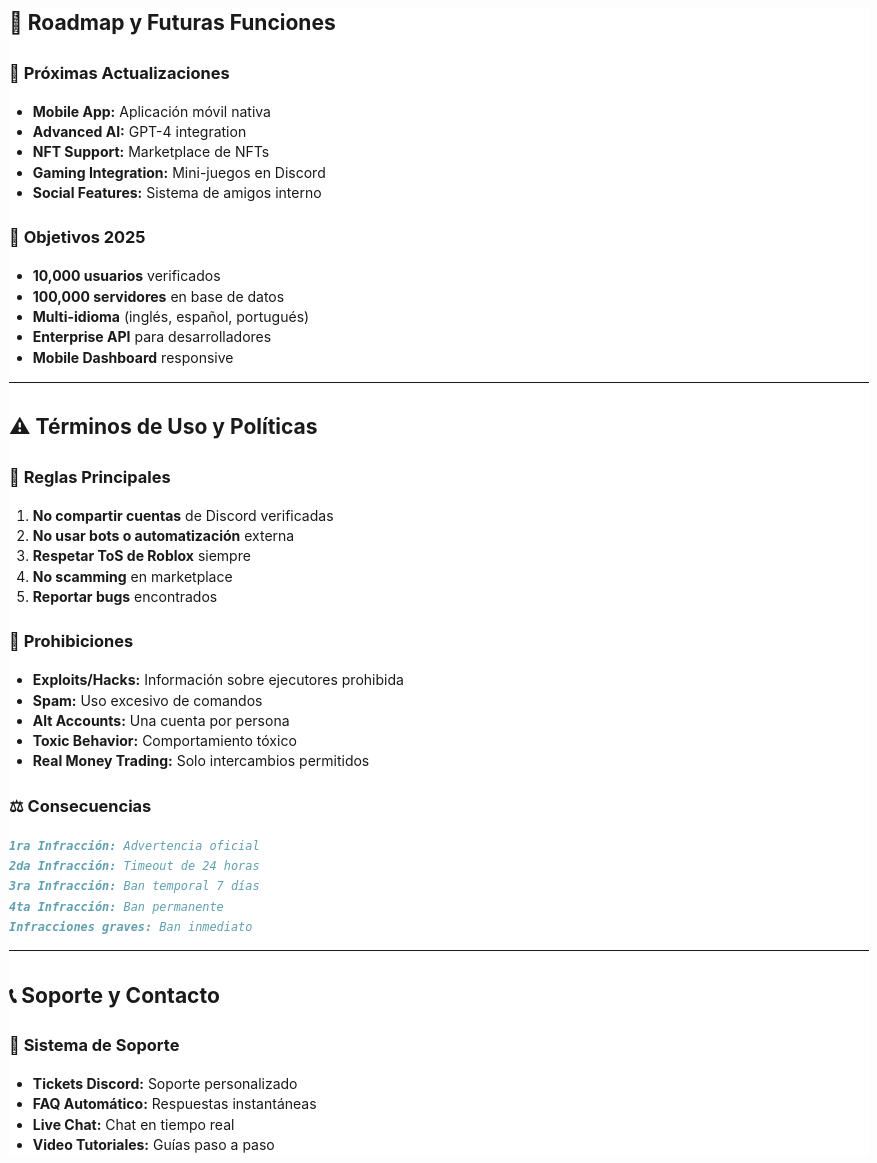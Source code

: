 
## 🔮 **Roadmap y Futuras Funciones**

### 🚀 **Próximas Actualizaciones**
- **Mobile App:** Aplicación móvil nativa
- **Advanced AI:** GPT-4 integration
- **NFT Support:** Marketplace de NFTs
- **Gaming Integration:** Mini-juegos en Discord
- **Social Features:** Sistema de amigos interno

### 🎯 **Objetivos 2025**
- **10,000 usuarios** verificados
- **100,000 servidores** en base de datos
- **Multi-idioma** (inglés, español, portugués)
- **Enterprise API** para desarrolladores
- **Mobile Dashboard** responsive

---

## ⚠️ **Términos de Uso y Políticas**

### 📜 **Reglas Principales**
1. **No compartir cuentas** de Discord verificadas
2. **No usar bots o automatización** externa
3. **Respetar ToS de Roblox** siempre
4. **No scamming** en marketplace
5. **Reportar bugs** encontrados

### 🚫 **Prohibiciones**
- **Exploits/Hacks:** Información sobre ejecutores prohibida
- **Spam:** Uso excesivo de comandos
- **Alt Accounts:** Una cuenta por persona
- **Toxic Behavior:** Comportamiento tóxico
- **Real Money Trading:** Solo intercambios permitidos

### ⚖️ **Consecuencias**
```markdown
1ra Infracción: Advertencia oficial
2da Infracción: Timeout de 24 horas  
3ra Infracción: Ban temporal 7 días
4ta Infracción: Ban permanente
Infracciones graves: Ban inmediato
```

---

## 📞 **Soporte y Contacto**

### 🎫 **Sistema de Soporte**
- **Tickets Discord:** Soporte personalizado
- **FAQ Automático:** Respuestas instantáneas
- **Live Chat:** Chat en tiempo real
- **Video Tutoriales:** Guías paso a paso
